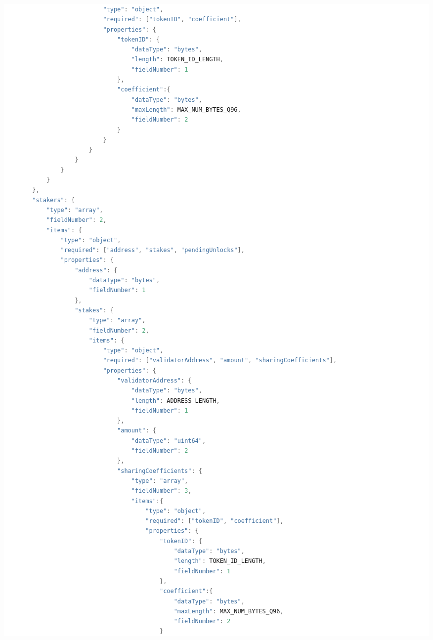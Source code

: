 ```java
                            "type": "object",
                            "required": ["tokenID", "coefficient"],
                            "properties": {
                                "tokenID": {
                                    "dataType": "bytes",
                                    "length": TOKEN_ID_LENGTH,
                                    "fieldNumber": 1
                                },
                                "coefficient":{
                                    "dataType": "bytes",
                                    "maxLength": MAX_NUM_BYTES_Q96,
                                    "fieldNumber": 2
                                }
                            }
                        }
                    }                        
                }
            }
        },
        "stakers": {
            "type": "array",
            "fieldNumber": 2,
            "items": {
                "type": "object",
                "required": ["address", "stakes", "pendingUnlocks"],
                "properties": {
                    "address": {
                        "dataType": "bytes",
                        "fieldNumber": 1
                    },
                    "stakes": {
                        "type": "array",
                        "fieldNumber": 2,
                        "items": {
                            "type": "object",
                            "required": ["validatorAddress", "amount", "sharingCoefficients"],
                            "properties": {
                                "validatorAddress": {
                                    "dataType": "bytes",
                                    "length": ADDRESS_LENGTH,
                                    "fieldNumber": 1
                                },
                                "amount": {
                                    "dataType": "uint64",
                                    "fieldNumber": 2
                                },
                                "sharingCoefficients": {
                                    "type": "array",
                                    "fieldNumber": 3,
                                    "items":{
                                        "type": "object",
                                        "required": ["tokenID", "coefficient"],
                                        "properties": {
                                            "tokenID": {
                                                "dataType": "bytes",
                                                "length": TOKEN_ID_LENGTH,
                                                "fieldNumber": 1
                                            },
                                            "coefficient":{
                                                "dataType": "bytes",
                                                "maxLength": MAX_NUM_BYTES_Q96,
                                                "fieldNumber": 2
                                            }
```

[lip-0003]: https://github.com/LiskHQ/lips/blob/main/proposals/lip-0003.md
[lip-0022]: https://github.com/LiskHQ/lips/blob/main/proposals/lip-0022.md
[lip-0023]: https://github.com/LiskHQ/lips/blob/main/proposals/lip-0023.md
[lip-0023#delegate-productivity]: https://github.com/LiskHQ/lips/blob/main/proposals/lip-0023.md#delegate-productivity-1
[lip-0023#locking-period]: https://github.com/LiskHQ/lips/blob/main/proposals/lip-0023.md#voting-by-locking-tokens
[lip-0023#explicit-unlock-mechanism]: https://github.com/LiskHQ/lips/blob/main/proposals/lip-0023.md#explicit-unlock-mechanism
[lip-0023#new-unlock-transaction]: https://github.com/LiskHQ/lips/blob/main/proposals/lip-0023.md#new-unlock-transaction
[lip-0023#new-vote-transaction]: https://github.com/LiskHQ/lips/blob/main/proposals/lip-0023.md#new-vote-transaction-1
[lip-0024#rationale]: https://github.com/LiskHQ/lips/blob/main/proposals/lip-0024.md#rationale
[lip-0024#validity-of-a-pom-transaction]: https://github.com/LiskHQ/lips/blob/main/proposals/lip-0024.md#validity-of-a-pom-transaction
[lip-0024#applying-a-pom-transaction]: https://github.com/LiskHQ/lips/blob/main/proposals/lip-0024.md#applying-a-pom-transaction
[lip-0034#bootstrap-period]: https://github.com/LiskHQ/lips/blob/main/proposals/lip-0034.md#bootstrap-period
[lip-0037#chain-identifiers]: https://github.com/LiskHQ/lips/blob/main/proposals/lip-0037.md#chain-identifiers
[lip-0038#public-key-registration]: https://github.com/LiskHQ/lips/blob/main/proposals/lip-0038.md#public-key-registration-and-proof-of-possession
[lip-0040]: https://github.com/LiskHQ/lips/blob/main/proposals/lip-0040.md
[lip-0042]: https://github.com/LiskHQ/lips/blob/main/proposals/lip-0042.md
[lip-0043#chainid]: https://github.com/LiskHQ/lips/blob/main/proposals/lip-0043.md#chain-id
[lip-0044]: https://github.com/LiskHQ/lips/blob/main/proposals/lip-0044.md
[lip-0045#constants]: https://github.com/LiskHQ/lips/blob/main/proposals/lip-0045.md#notation-and-constants
[lip-0051]: https://github.com/LiskHQ/lips/blob/main/proposals/lip-0051.md
[lip-0051#tokenID]: https://github.com/LiskHQ/lips/blob/main/proposals/lip-0051.md#token-id-and-native-tokens
[lip-0053]: https://github.com/LiskHQ/lips/blob/main/proposals/lip-0053.md
[lip-0055]: https://github.com/LiskHQ/lips/blob/main/proposals/lip-0055.md
[lip-0055#block-header-json-schema]: https://github.com/LiskHQ/lips/blob/main/proposals/lip-0055.md#block-header-json-schema
[lip-0058]: https://github.com/LiskHQ/lips/blob/main/proposals/lip-0058.md
[lip-0059]: https://github.com/LiskHQ/lips/blob/main/proposals/lip-0059.md
[lip-0060]: https://github.com/LiskHQ/lips/blob/main/proposals/lip-0060.md
[lip-0062#specification]: https://github.com/LiskHQ/lips/blob/main/proposals/lip-0062.md#specification
[lip-0068]: https://github.com/LiskHQ/lips/blob/main/proposals/lip-0068.md
[lip-0070]: https://github.com/LiskHQ/lips/blob/main/proposals/lip-0070.md
[lip-0070#efficient-calculation-of-rewards]: https://github.com/LiskHQ/lips/blob/main/proposals/lip-0070.md#efficient-calculation-of-rewards
[lip-0070#assignstakingrewards]: https://github.com/LiskHQ/lips/blob/main/proposals/lip-0070.md#assignstakingrewards
[lip-0071]: https://github.com/LiskHQ/lips/blob/main/proposals/lip-0071.md
[lisk-bft-paper]: https://arxiv.org/abs/1903.11434
